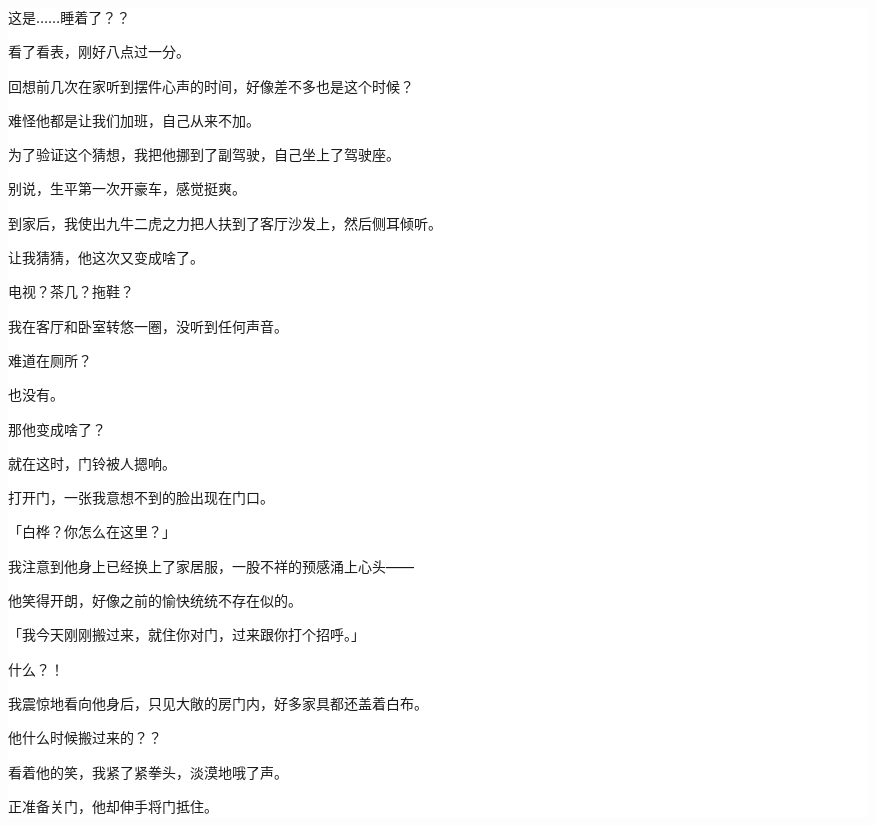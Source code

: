 
这是……睡着了？？


看了看表，刚好八点过一分。


回想前几次在家听到摆件心声的时间，好像差不多也是这个时候？


难怪他都是让我们加班，自己从来不加。


为了验证这个猜想，我把他挪到了副驾驶，自己坐上了驾驶座。


别说，生平第一次开豪车，感觉挺爽。


到家后，我使出九牛二虎之力把人扶到了客厅沙发上，然后侧耳倾听。


让我猜猜，他这次又变成啥了。


电视？茶几？拖鞋？


我在客厅和卧室转悠一圈，没听到任何声音。


难道在厕所？


也没有。


那他变成啥了？


就在这时，门铃被人摁响。


打开门，一张我意想不到的脸出现在门口。


「白桦？你怎么在这里？」


我注意到他身上已经换上了家居服，一股不祥的预感涌上心头——


他笑得开朗，好像之前的愉快统统不存在似的。


「我今天刚刚搬过来，就住你对门，过来跟你打个招呼。」


什么？！


我震惊地看向他身后，只见大敞的房门内，好多家具都还盖着白布。


他什么时候搬过来的？？


看着他的笑，我紧了紧拳头，淡漠地哦了声。


正准备关门，他却伸手将门抵住。

